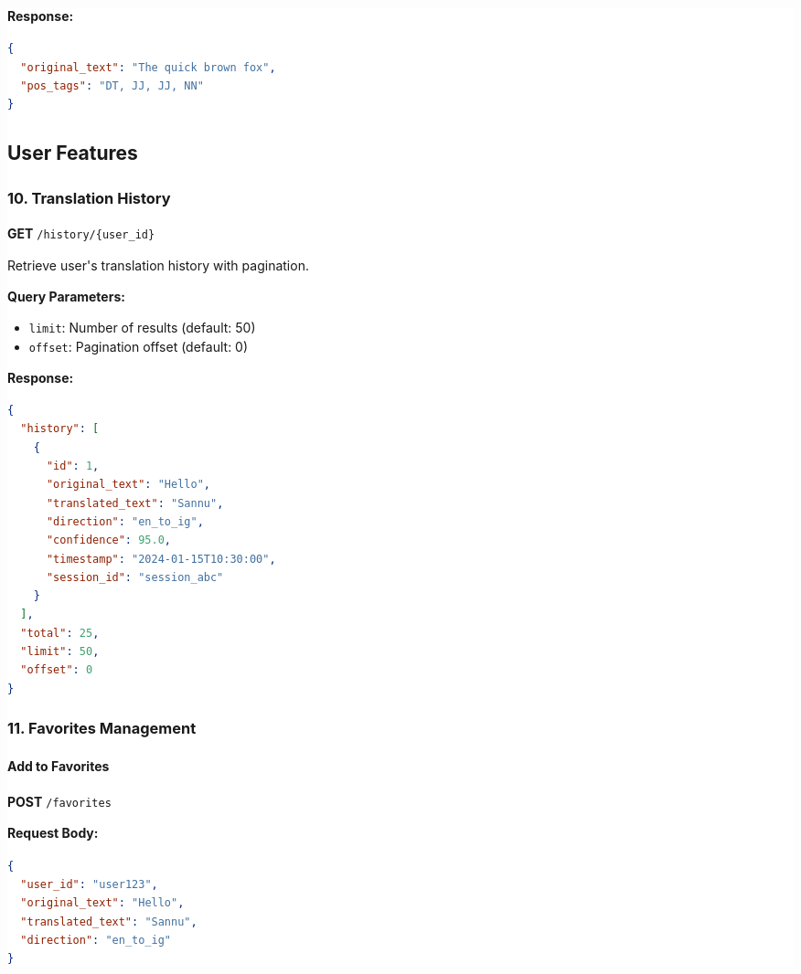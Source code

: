 **Response:**
```json
{
  "original_text": "The quick brown fox",
  "pos_tags": "DT, JJ, JJ, NN"
}
```

## User Features

### 10. Translation History
**GET** `/history/{user_id}`

Retrieve user's translation history with pagination.

**Query Parameters:**
- `limit`: Number of results (default: 50)
- `offset`: Pagination offset (default: 0)

**Response:**
```json
{
  "history": [
    {
      "id": 1,
      "original_text": "Hello",
      "translated_text": "Sannu",
      "direction": "en_to_ig",
      "confidence": 95.0,
      "timestamp": "2024-01-15T10:30:00",
      "session_id": "session_abc"
    }
  ],
  "total": 25,
  "limit": 50,
  "offset": 0
}
```

### 11. Favorites Management

#### Add to Favorites
**POST** `/favorites`

**Request Body:**
```json
{
  "user_id": "user123",
  "original_text": "Hello",
  "translated_text": "Sannu",
  "direction": "en_to_ig"
}
```
